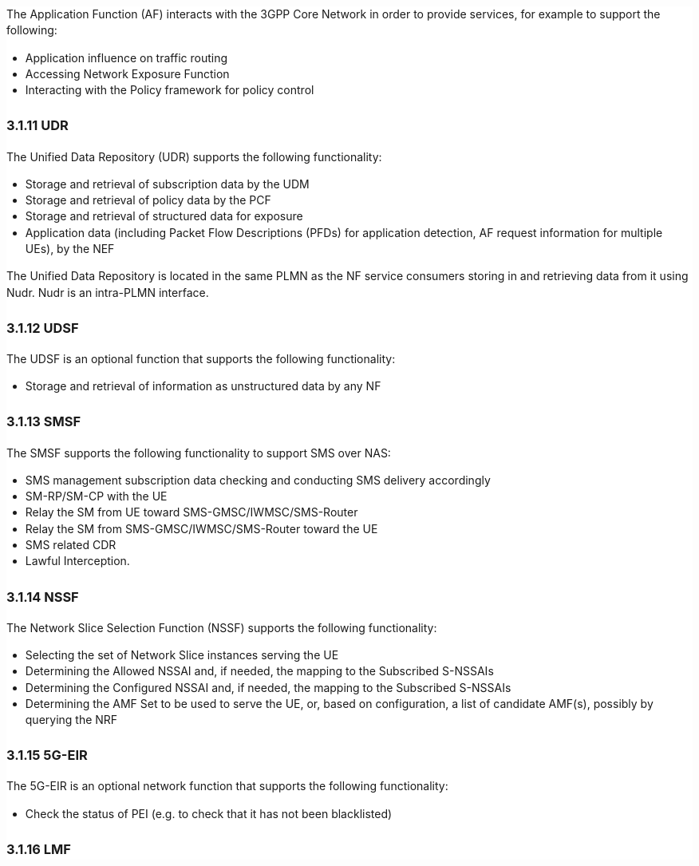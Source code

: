 The Application Function (AF) interacts with the 3GPP Core Network in order to provide services, for example to support the following:

+ Application influence on traffic routing
+ Accessing Network Exposure Function
+ Interacting with the Policy framework for policy control

### 3.1.11 UDR

The Unified Data Repository (UDR) supports the following functionality:

+ Storage and retrieval of subscription data by the UDM
+ Storage and retrieval of policy data by the PCF 
+ Storage and retrieval of structured data for exposure
+ Application data (including Packet Flow Descriptions (PFDs) for application detection, AF request information for multiple UEs), by the NEF

The Unified Data Repository is located in the same PLMN as the NF service consumers storing in and retrieving data from it using Nudr. Nudr is an intra-PLMN interface.  

### 3.1.12 UDSF

The UDSF is an optional function that supports the following functionality:

+ Storage and retrieval of information as unstructured data by any NF  

### 3.1.13 SMSF

The SMSF supports the following functionality to support SMS over NAS: 

+ SMS management subscription data checking and conducting SMS delivery accordingly
+ SM-RP/SM-CP with the UE
+ Relay the SM from UE toward SMS-GMSC/IWMSC/SMS-Router
+ Relay the SM from SMS-GMSC/IWMSC/SMS-Router toward the UE
+ SMS related CDR
+ Lawful Interception.  

### 3.1.14 NSSF

The Network Slice Selection Function (NSSF) supports the following functionality:

+ Selecting the set of Network Slice instances serving the UE 
+ Determining the Allowed NSSAI and, if needed, the mapping to the Subscribed S-NSSAIs 
+ Determining the Configured NSSAI and, if needed, the mapping to the Subscribed S-NSSAIs 
+ Determining the AMF Set to be used to serve the UE, or, based on configuration, a list of candidate AMF(s), possibly by querying the NRF  

### 3.1.15 5G-EIR

 The 5G-EIR is an optional network function that supports the following functionality:

+ Check the status of PEI (e.g. to check that it has not been blacklisted)

### 3.1.16 LMF

